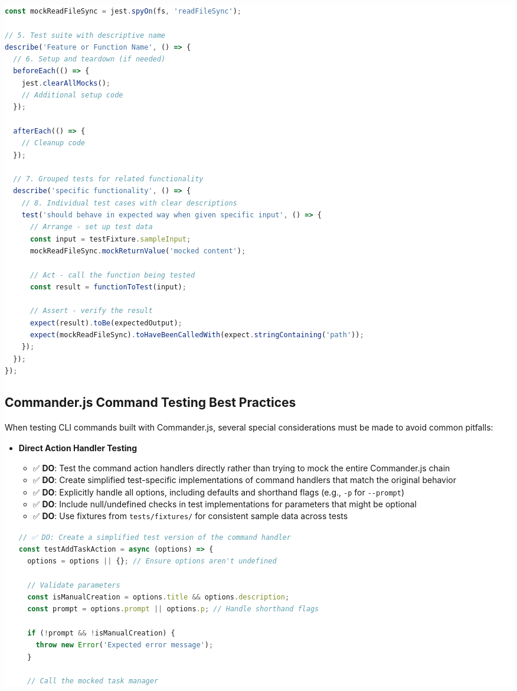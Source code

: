 ```javascript
const mockReadFileSync = jest.spyOn(fs, 'readFileSync');

// 5. Test suite with descriptive name
describe('Feature or Function Name', () => {
  // 6. Setup and teardown (if needed)
  beforeEach(() => {
    jest.clearAllMocks();
    // Additional setup code
  });
  
  afterEach(() => {
    // Cleanup code
  });
  
  // 7. Grouped tests for related functionality
  describe('specific functionality', () => {
    // 8. Individual test cases with clear descriptions
    test('should behave in expected way when given specific input', () => {
      // Arrange - set up test data
      const input = testFixture.sampleInput;
      mockReadFileSync.mockReturnValue('mocked content');
    
      // Act - call the function being tested
      const result = functionToTest(input);
    
      // Assert - verify the result
      expect(result).toBe(expectedOutput);
      expect(mockReadFileSync).toHaveBeenCalledWith(expect.stringContaining('path'));
    });
  });
});
```

## Commander.js Command Testing Best Practices

When testing CLI commands built with Commander.js, several special considerations must be made to avoid common pitfalls:

- **Direct Action Handler Testing**

  - ✅ **DO**: Test the command action handlers directly rather than trying to mock the entire Commander.js chain
  - ✅ **DO**: Create simplified test-specific implementations of command handlers that match the original behavior
  - ✅ **DO**: Explicitly handle all options, including defaults and shorthand flags (e.g., `-p` for `--prompt`)
  - ✅ **DO**: Include null/undefined checks in test implementations for parameters that might be optional
  - ✅ **DO**: Use fixtures from `tests/fixtures/` for consistent sample data across tests

  ```javascript
  // ✅ DO: Create a simplified test version of the command handler
  const testAddTaskAction = async (options) => {
    options = options || {}; // Ensure options aren't undefined

    // Validate parameters
    const isManualCreation = options.title && options.description;
    const prompt = options.prompt || options.p; // Handle shorthand flags

    if (!prompt && !isManualCreation) {
      throw new Error('Expected error message');
    }

    // Call the mocked task manager
  ```